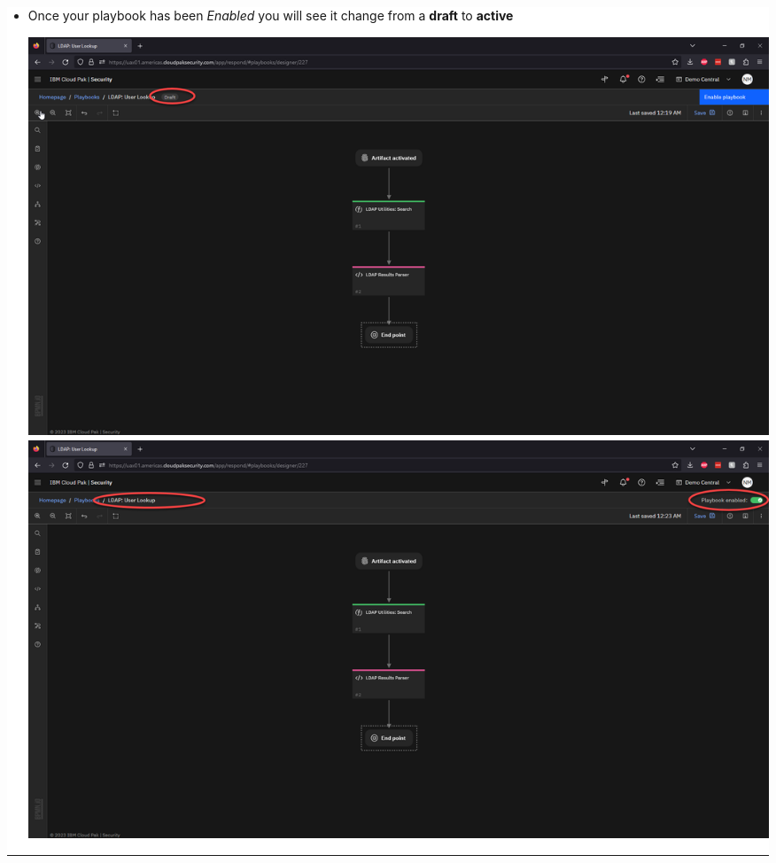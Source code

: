 - Once your playbook has been *Enabled* you will see it change from a **draft** to **active**
 
  ![Tech Bootcamp Lab Infrastructure](images/playbook-draft.png)
  ![Tech Bootcamp Lab Infrastructure](images/playbook-enabled.png)

---